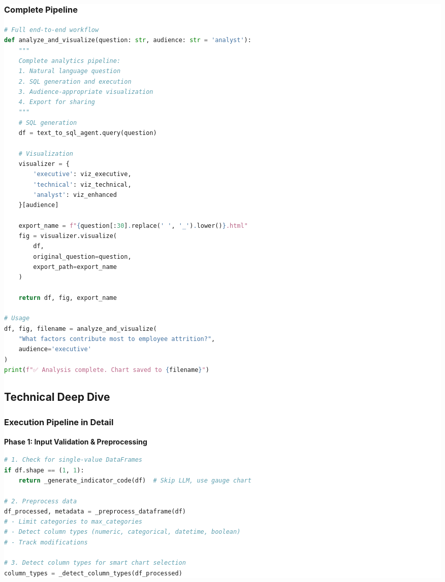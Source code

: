 ### Complete Pipeline

```python
# Full end-to-end workflow
def analyze_and_visualize(question: str, audience: str = 'analyst'):
    """
    Complete analytics pipeline:
    1. Natural language question
    2. SQL generation and execution
    3. Audience-appropriate visualization
    4. Export for sharing
    """
    # SQL generation
    df = text_to_sql_agent.query(question)
    
    # Visualization
    visualizer = {
        'executive': viz_executive,
        'technical': viz_technical,
        'analyst': viz_enhanced
    }[audience]
    
    export_name = f"{question[:30].replace(' ', '_').lower()}.html"
    fig = visualizer.visualize(
        df,
        original_question=question,
        export_path=export_name
    )
    
    return df, fig, export_name

# Usage
df, fig, filename = analyze_and_visualize(
    "What factors contribute most to employee attrition?",
    audience='executive'
)
print(f"✅ Analysis complete. Chart saved to {filename}")
```

## Technical Deep Dive

### Execution Pipeline in Detail

**Phase 1: Input Validation & Preprocessing**
```python
# 1. Check for single-value DataFrames
if df.shape == (1, 1):
    return _generate_indicator_code(df)  # Skip LLM, use gauge chart

# 2. Preprocess data
df_processed, metadata = _preprocess_dataframe(df)
# - Limit categories to max_categories
# - Detect column types (numeric, categorical, datetime, boolean)
# - Track modifications

# 3. Detect column types for smart chart selection
column_types = _detect_column_types(df_processed)
```
